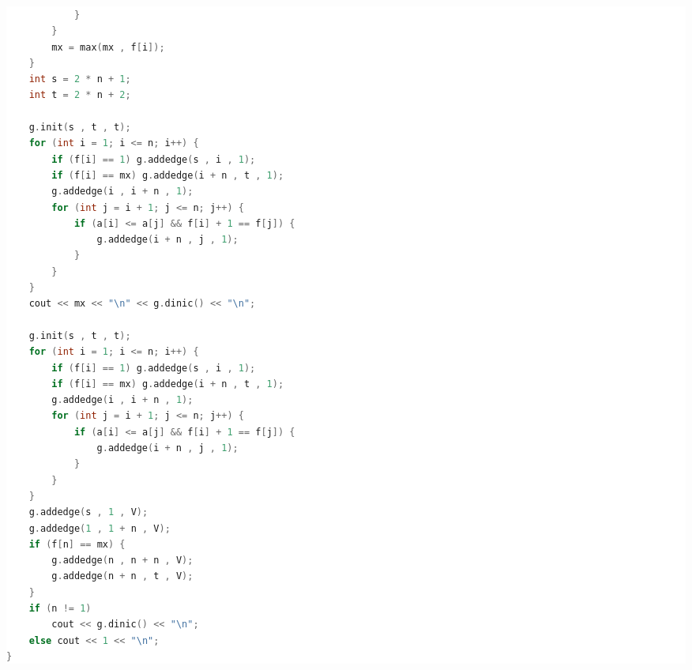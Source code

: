 ```cpp
			}
		}
		mx = max(mx , f[i]);
	}
	int s = 2 * n + 1;
	int t = 2 * n + 2;

	g.init(s , t , t);
	for (int i = 1; i <= n; i++) {
		if (f[i] == 1) g.addedge(s , i , 1);
		if (f[i] == mx) g.addedge(i + n , t , 1);
		g.addedge(i , i + n , 1);
		for (int j = i + 1; j <= n; j++) {
			if (a[i] <= a[j] && f[i] + 1 == f[j]) {
				g.addedge(i + n , j , 1);
			}
		}
	}
	cout << mx << "\n" << g.dinic() << "\n";

	g.init(s , t , t);
	for (int i = 1; i <= n; i++) {
		if (f[i] == 1) g.addedge(s , i , 1);
		if (f[i] == mx) g.addedge(i + n , t , 1);
		g.addedge(i , i + n , 1);
		for (int j = i + 1; j <= n; j++) {
			if (a[i] <= a[j] && f[i] + 1 == f[j]) {
				g.addedge(i + n , j , 1);
			}
		}
	}
	g.addedge(s , 1 , V);
	g.addedge(1 , 1 + n , V);
	if (f[n] == mx) {
		g.addedge(n , n + n , V);
		g.addedge(n + n , t , V);
	}
	if (n != 1)
		cout << g.dinic() << "\n";
	else cout << 1 << "\n";
}
```


